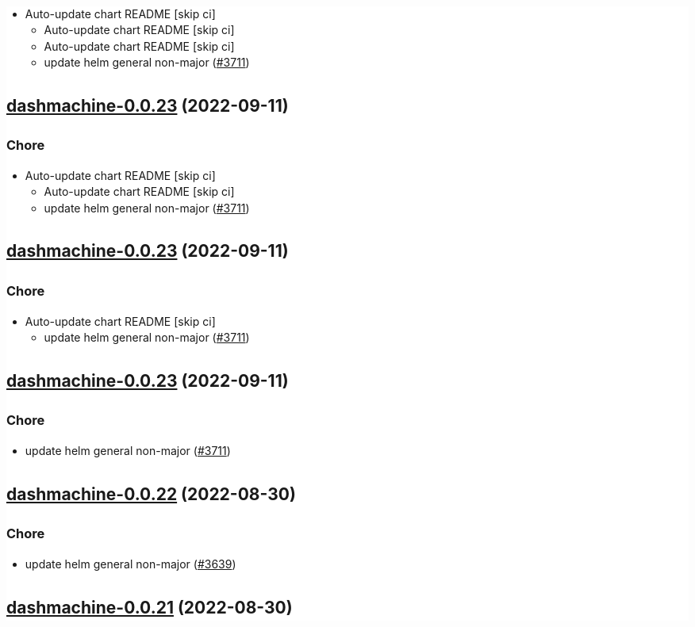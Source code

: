 - Auto-update chart README [skip ci]
  - Auto-update chart README [skip ci]
  - Auto-update chart README [skip ci]
  - update helm general non-major ([#3711](https://github.com/truecharts/charts/issues/3711))




## [dashmachine-0.0.23](https://github.com/truecharts/charts/compare/dashmachine-0.0.22...dashmachine-0.0.23) (2022-09-11)

### Chore

- Auto-update chart README [skip ci]
  - Auto-update chart README [skip ci]
  - update helm general non-major ([#3711](https://github.com/truecharts/charts/issues/3711))




## [dashmachine-0.0.23](https://github.com/truecharts/charts/compare/dashmachine-0.0.22...dashmachine-0.0.23) (2022-09-11)

### Chore

- Auto-update chart README [skip ci]
  - update helm general non-major ([#3711](https://github.com/truecharts/charts/issues/3711))




## [dashmachine-0.0.23](https://github.com/truecharts/charts/compare/dashmachine-0.0.22...dashmachine-0.0.23) (2022-09-11)

### Chore

- update helm general non-major ([#3711](https://github.com/truecharts/charts/issues/3711))




## [dashmachine-0.0.22](https://github.com/truecharts/charts/compare/dashmachine-0.0.21...dashmachine-0.0.22) (2022-08-30)

### Chore

- update helm general non-major ([#3639](https://github.com/truecharts/charts/issues/3639))




## [dashmachine-0.0.21](https://github.com/truecharts/charts/compare/dashmachine-0.0.20...dashmachine-0.0.21) (2022-08-30)
